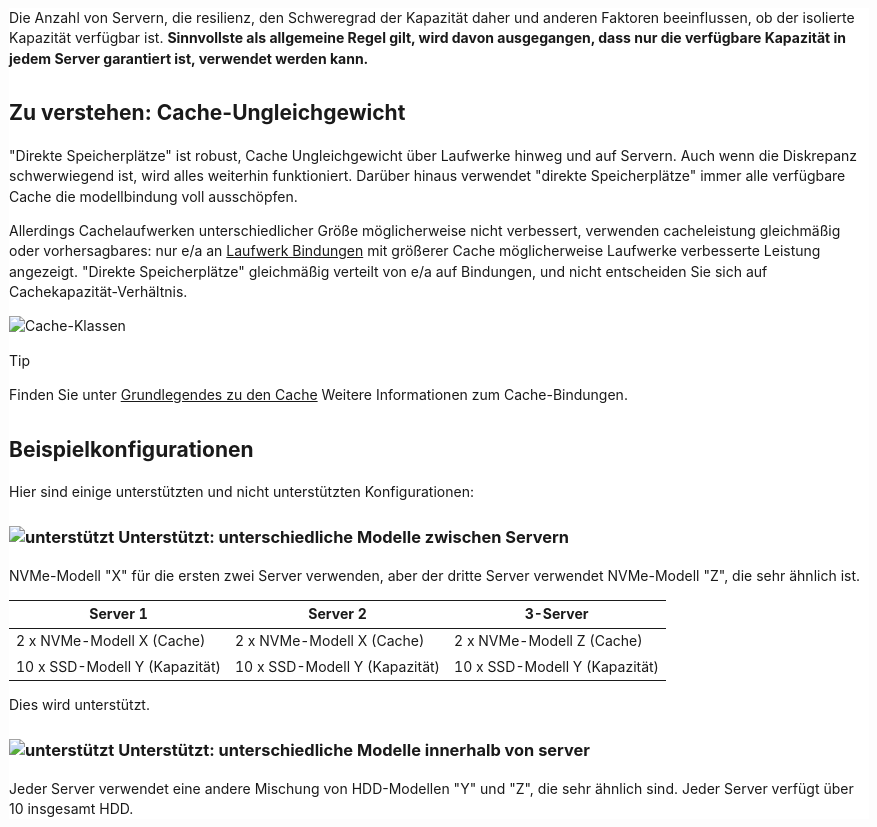 Die Anzahl von Servern, die resilienz, den Schweregrad der Kapazität daher und anderen Faktoren beeinflussen, ob der isolierte Kapazität verfügbar ist. **Sinnvollste als allgemeine Regel gilt, wird davon ausgegangen, dass nur die verfügbare Kapazität in jedem Server garantiert ist, verwendet werden kann.**

## <a name="understand-cache-imbalance"></a>Zu verstehen: Cache-Ungleichgewicht

"Direkte Speicherplätze" ist robust, Cache Ungleichgewicht über Laufwerke hinweg und auf Servern. Auch wenn die Diskrepanz schwerwiegend ist, wird alles weiterhin funktioniert. Darüber hinaus verwendet "direkte Speicherplätze" immer alle verfügbare Cache die modellbindung voll ausschöpfen.

Allerdings Cachelaufwerken unterschiedlicher Größe möglicherweise nicht verbessert, verwenden cacheleistung gleichmäßig oder vorhersagbares: nur e/a an [Laufwerk Bindungen](understand-the-cache.md#server-side-architecture) mit größerer Cache möglicherweise Laufwerke verbesserte Leistung angezeigt. "Direkte Speicherplätze" gleichmäßig verteilt von e/a auf Bindungen, und nicht entscheiden Sie sich auf Cachekapazität-Verhältnis.

![Cache-Klassen](media/drive-symmetry-considerations/Cache-Asymmetry.png)

   > [!TIP]
   > Finden Sie unter [Grundlegendes zu den Cache](understand-the-cache.md) Weitere Informationen zum Cache-Bindungen.

## <a name="example-configurations"></a>Beispielkonfigurationen

Hier sind einige unterstützten und nicht unterstützten Konfigurationen:

### <a name="supportedmediadrive-symmetry-considerationssupportedpng-supported-different-models-between-servers"></a>![unterstützt](media/drive-symmetry-considerations/supported.png) Unterstützt: unterschiedliche Modelle zwischen Servern

NVMe-Modell "X" für die ersten zwei Server verwenden, aber der dritte Server verwendet NVMe-Modell "Z", die sehr ähnlich ist.

| Server 1                    | Server 2                    | 3-Server                    |
|-----------------------------|-----------------------------|-----------------------------|
| 2 x NVMe-Modell X (Cache)    | 2 x NVMe-Modell X (Cache)    | 2 x NVMe-Modell Z (Cache)    |
| 10 x SSD-Modell Y (Kapazität) | 10 x SSD-Modell Y (Kapazität) | 10 x SSD-Modell Y (Kapazität) |

Dies wird unterstützt.

### <a name="supportedmediadrive-symmetry-considerationssupportedpng-supported-different-models-within-server"></a>![unterstützt](media/drive-symmetry-considerations/supported.png) Unterstützt: unterschiedliche Modelle innerhalb von server

Jeder Server verwendet eine andere Mischung von HDD-Modellen "Y" und "Z", die sehr ähnlich sind. Jeder Server verfügt über 10 insgesamt HDD.
